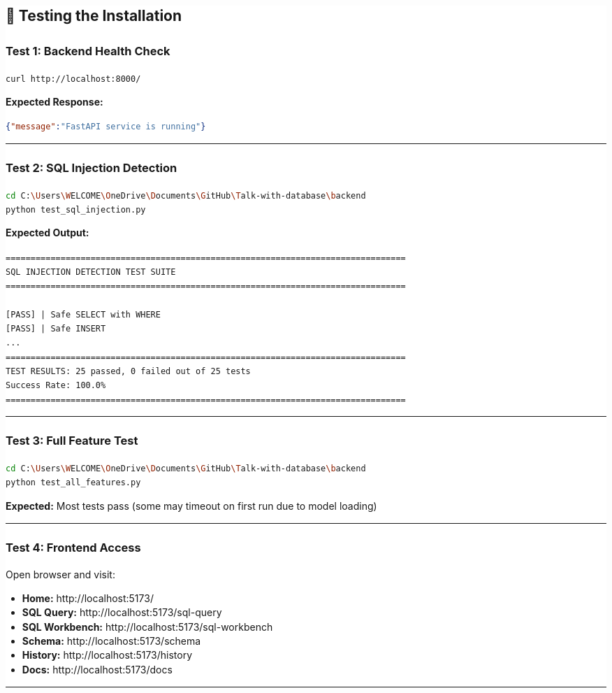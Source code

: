 
## 🧪 Testing the Installation

### **Test 1: Backend Health Check**
```bash
curl http://localhost:8000/
```

**Expected Response:**
```json
{"message":"FastAPI service is running"}
```

---

### **Test 2: SQL Injection Detection**
```bash
cd C:\Users\WELCOME\OneDrive\Documents\GitHub\Talk-with-database\backend
python test_sql_injection.py
```

**Expected Output:**
```
================================================================================
SQL INJECTION DETECTION TEST SUITE
================================================================================

[PASS] | Safe SELECT with WHERE
[PASS] | Safe INSERT
...
================================================================================
TEST RESULTS: 25 passed, 0 failed out of 25 tests
Success Rate: 100.0%
================================================================================
```

---

### **Test 3: Full Feature Test**
```bash
cd C:\Users\WELCOME\OneDrive\Documents\GitHub\Talk-with-database\backend
python test_all_features.py
```

**Expected:** Most tests pass (some may timeout on first run due to model loading)

---

### **Test 4: Frontend Access**

Open browser and visit:
- **Home:** http://localhost:5173/
- **SQL Query:** http://localhost:5173/sql-query
- **SQL Workbench:** http://localhost:5173/sql-workbench
- **Schema:** http://localhost:5173/schema
- **History:** http://localhost:5173/history
- **Docs:** http://localhost:5173/docs

---